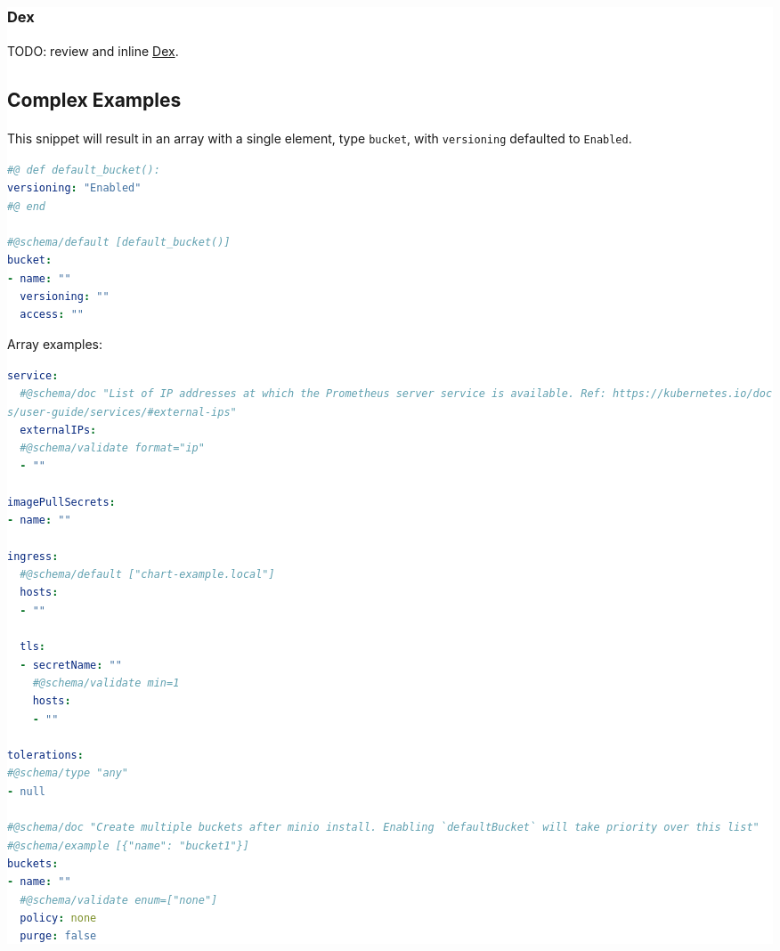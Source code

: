 

### Dex

TODO: review and inline [Dex](example-partial-dex.yaml).


## Complex Examples

This snippet will result in an array with a single element, type `bucket`, with `versioning` defaulted to `Enabled`.

```yaml
#@ def default_bucket():
versioning: "Enabled"
#@ end

#@schema/default [default_bucket()]
bucket:
- name: ""
  versioning: ""
  access: ""
```


Array examples:

```yaml
service:
  #@schema/doc "List of IP addresses at which the Prometheus server service is available. Ref: https://kubernetes.io/docs/user-guide/services/#external-ips"
  externalIPs:
  #@schema/validate format="ip"
  - ""

imagePullSecrets:
- name: ""

ingress:
  #@schema/default ["chart-example.local"]
  hosts:
  - ""
 
  tls:
  - secretName: ""
    #@schema/validate min=1
    hosts:
    - ""

tolerations:
#@schema/type "any"
- null

#@schema/doc "Create multiple buckets after minio install. Enabling `defaultBucket` will take priority over this list"
#@schema/example [{"name": "bucket1"}]
buckets:
- name: ""
  #@schema/validate enum=["none"]
  policy: none
  purge: false
```
